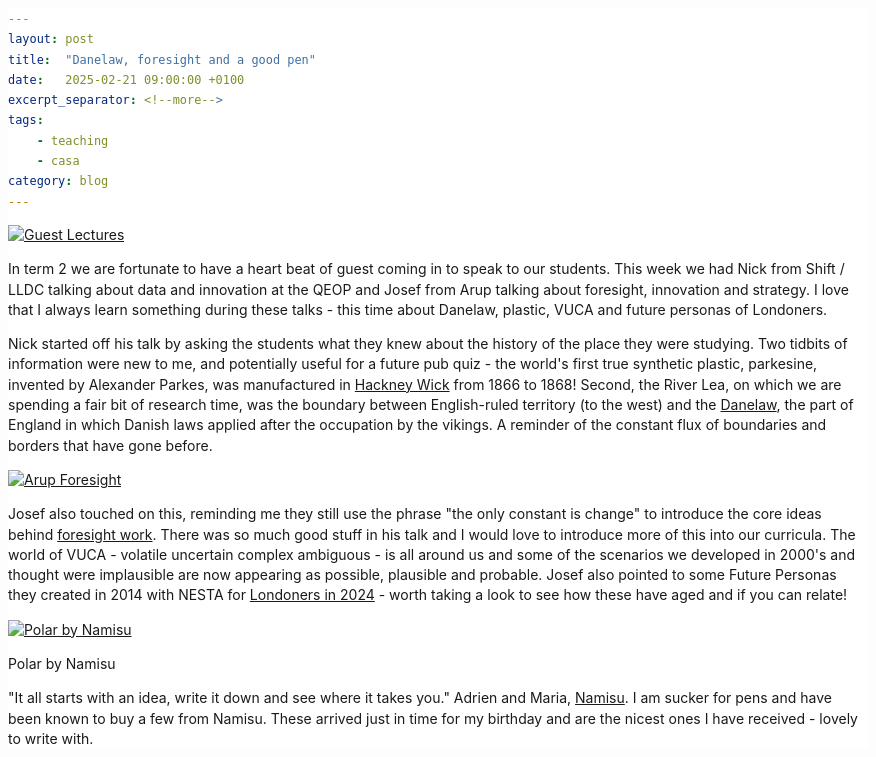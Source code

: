 ```yaml
---
layout: post
title:  "Danelaw, foresight and a good pen"
date:   2025-02-21 09:00:00 +0100
excerpt_separator: <!--more-->
tags: 
    - teaching
    - casa
category: blog 
---
```


<a data-flickr-embed="true" href="https://www.flickr.com/photos/pseudonomad/54360021295/in/datetaken/" title="Guest Lectures"><img src="https://live.staticflickr.com/65535/54360021295_38e5369ca2_c.jpg" width="100%" alt="Guest Lectures"/></a><script async src="//embedr.flickr.com/assets/client-code.js" charset="utf-8"></script>

In term 2 we are fortunate to have a heart beat of guest coming in to speak to our students. This week we had Nick from Shift / LLDC talking about data and innovation at the QEOP and Josef from Arup talking about foresight, innovation and strategy. I love that I always learn something during these talks - this time about Danelaw, plastic, VUCA and future personas of Londoners.



Nick started off his talk by asking the students what they knew about the history of the place they were studying. Two tidbits of information were new to me, and potentially useful for a future pub quiz - the world's first true synthetic plastic, parkesine, invented by Alexander Parkes, was manufactured in [Hackney Wick](https://en.wikipedia.org/wiki/Hackney_Wick) from 1866 to 1868! Second, the River Lea, on which we are spending a fair bit of research time, was the boundary between English-ruled territory (to the west) and the [Danelaw](https://en.wikipedia.org/wiki/Danelaw), the part of England in which Danish laws applied after the occupation by the vikings. A reminder of the constant flux of boundaries and borders that have gone before.

<a data-flickr-embed="true" href="https://www.flickr.com/photos/pseudonomad/54360021285/in/datetaken/" title="Arup Foresight"><img src="https://live.staticflickr.com/65535/54360021285_7177e0fb28_c.jpg" width="100%" alt="Arup Foresight"/></a>

Josef also touched on this, reminding me they still use the phrase "the only constant is change" to introduce the core ideas behind [foresight work](https://www.arup.com/services/foresight/). There was so much good stuff in his talk and I would love to introduce more of this into our curricula. The world of VUCA - volatile uncertain complex ambiguous - is all around us and some of the scenarios we developed in 2000's and thought were implausible are now appearing as possible, plausible and probable. Josef also pointed to some Future Personas they created in 2014 with NESTA for [Londoners in 2024](https://www.nesta.org.uk/feature/future-londoners/) - worth taking a look to see how these have aged and if you can relate!  

<a data-flickr-embed="true" href="https://www.flickr.com/photos/pseudonomad/54358756632/in/datetaken/" title="Polar by Namisu"><img src="https://live.staticflickr.com/65535/54358756632_af7d67353c_c.jpg" width="100%" alt="Polar by Namisu"/></a>

Polar by Namisu

"It all starts with an idea, write it down and see where it takes you." Adrien and Maria, [Namisu](https://www.namisu.com/). I am sucker for pens and have been known to buy a few from Namisu. These arrived just in time for my birthday and are the nicest ones I have received - lovely to write with.


